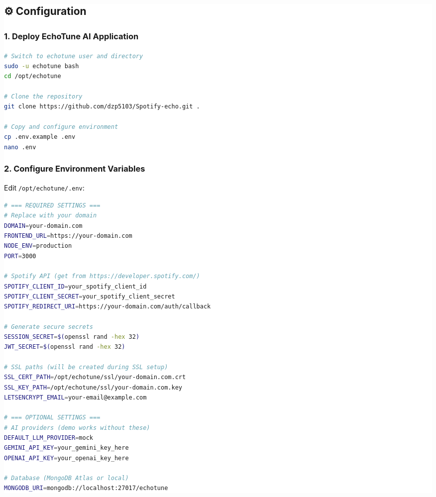 ## ⚙️ Configuration

### 1. Deploy EchoTune AI Application

```bash
# Switch to echotune user and directory
sudo -u echotune bash
cd /opt/echotune

# Clone the repository
git clone https://github.com/dzp5103/Spotify-echo.git .

# Copy and configure environment
cp .env.example .env
nano .env
```

### 2. Configure Environment Variables

Edit `/opt/echotune/.env`:

```bash
# === REQUIRED SETTINGS ===
# Replace with your domain
DOMAIN=your-domain.com
FRONTEND_URL=https://your-domain.com
NODE_ENV=production
PORT=3000

# Spotify API (get from https://developer.spotify.com/)
SPOTIFY_CLIENT_ID=your_spotify_client_id
SPOTIFY_CLIENT_SECRET=your_spotify_client_secret
SPOTIFY_REDIRECT_URI=https://your-domain.com/auth/callback

# Generate secure secrets
SESSION_SECRET=$(openssl rand -hex 32)
JWT_SECRET=$(openssl rand -hex 32)

# SSL paths (will be created during SSL setup)
SSL_CERT_PATH=/opt/echotune/ssl/your-domain.com.crt
SSL_KEY_PATH=/opt/echotune/ssl/your-domain.com.key
LETSENCRYPT_EMAIL=your-email@example.com

# === OPTIONAL SETTINGS ===
# AI providers (demo works without these)
DEFAULT_LLM_PROVIDER=mock
GEMINI_API_KEY=your_gemini_key_here
OPENAI_API_KEY=your_openai_key_here

# Database (MongoDB Atlas or local)
MONGODB_URI=mongodb://localhost:27017/echotune
```
